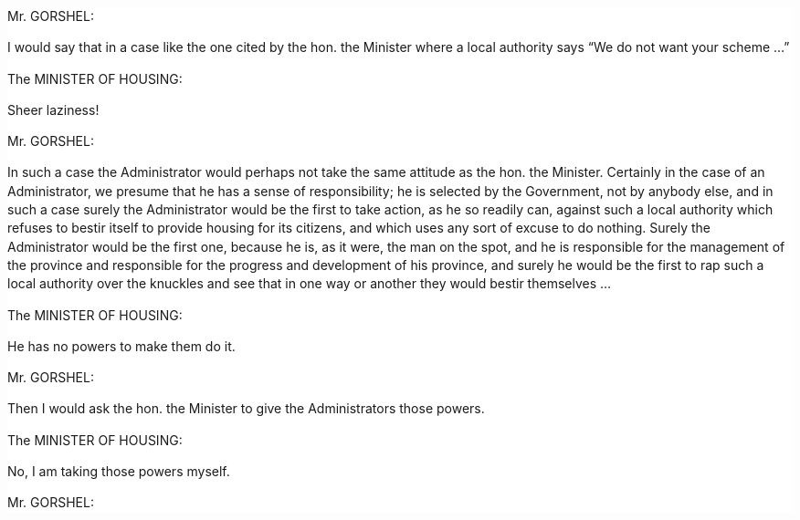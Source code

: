 </speech>

<speech by="#gorshel">

<from>Mr. <person refersTo="hansard_za">GORSHEL</person>:</from>

<p>I would say that in a case like the one cited by the hon. the Minister where a local authority says &#x201C;We do not want your scheme &#x2026;&#x201D;</p>

</speech>

<speech by="#minister_of_housing">

<from>The <person refersTo="hansard_za">MINISTER OF HOUSING</person>:</from>

<p>Sheer laziness!</p>

</speech>

<speech by="#gorshel">

<from>Mr. <person refersTo="hansard_za">GORSHEL</person>:</from>

<p>In such a case the Administrator would perhaps not take the same attitude as the hon. the Minister. Certainly in the case of an Administrator, we presume that he has a sense of responsibility; he is selected by the Government, not by anybody else, and in such a case surely the Administrator would be the first to take action, as he so readily can, against such a local authority which refuses to bestir itself to provide housing for its citizens, and which uses any sort of excuse to do nothing. Surely the Administrator would be the first one, because he is, as it were, the man on the spot, and he is responsible for the management of the province and responsible for the progress and development of his province, and surely he would be the first to rap such a local authority over the knuckles and see that in one way or another they would bestir themselves &#x2026;</p>

</speech>

<speech by="#minister_of_housing">

<from>The <person refersTo="hansard_za">MINISTER OF HOUSING</person>:</from>

<p>He has no powers to make them do it.</p>

</speech>

<speech by="#gorshel">

<from><span class="col_5377-5378" refersTo="page_22"/>Mr. <person refersTo="hansard_za">GORSHEL</person>:</from>

<p>Then I would ask the hon. the Minister to give the Administrators those powers.</p>

</speech>

<speech by="#minister_of_housing">

<from>The <person refersTo="hansard_za">MINISTER OF HOUSING</person>:</from>

<p>No, I am taking those powers myself.</p>

</speech>

<speech by="#gorshel">

<from>Mr. <person refersTo="hansard_za">GORSHEL</person>:</from>
